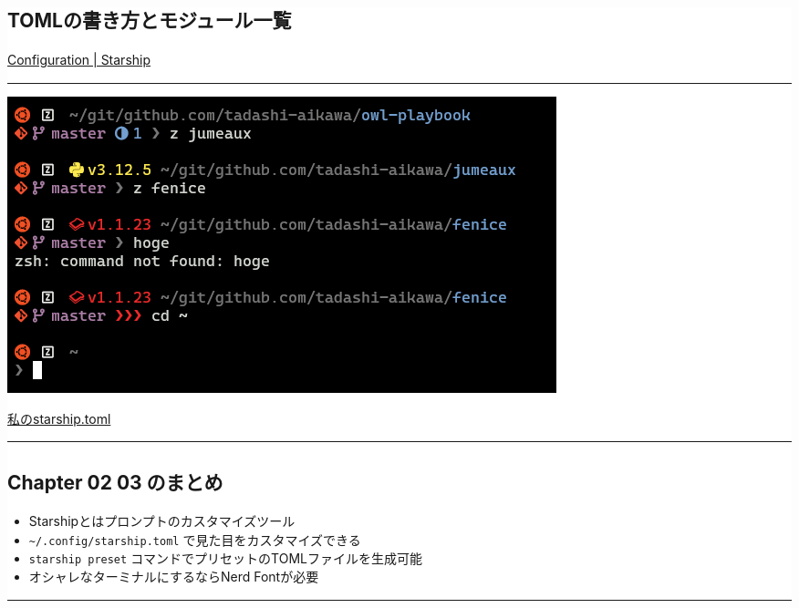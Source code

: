 ## TOMLの書き方とモジュール一覧

<iframe src="https://starship.rs/config/" width="100%" height="540" frameborder="0" allowfullscreen class="mt-6"></iframe>

<footer>

[Configuration \| Starship](https://starship.rs/config/)

</footer>

---



![center w:720](./resources/starship-mamansoft.png)

<div class="flex items-center justify-center">

<i class="nf nf-cod-github mr-2"></i>

[私のstarship.toml](https://github.com/tadashi-aikawa/owl-playbook/blob/master/mnt/common/starship/starship.toml)

</div>

---

## Chapter 02 03 のまとめ

- Starshipとはプロンプトのカスタマイズツール
- `~/.config/starship.toml` で見た目をカスタマイズできる
- `starship preset` コマンドでプリセットのTOMLファイルを生成可能
- オシャレなターミナルにするならNerd Fontが必要

---



<div class="left">
